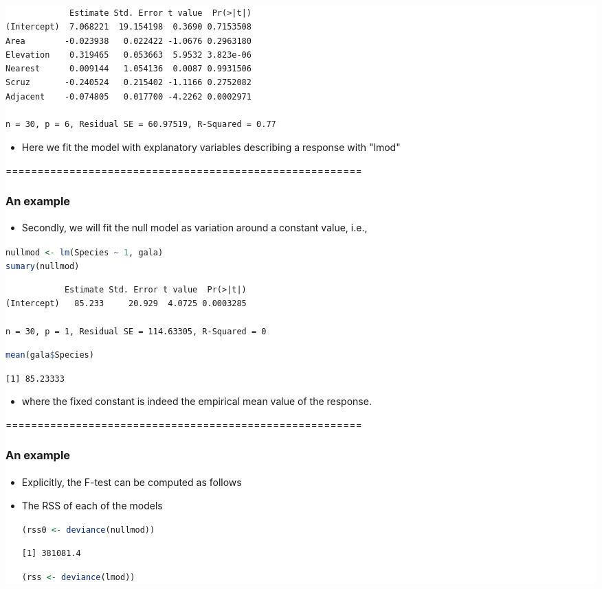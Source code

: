 ```
             Estimate Std. Error t value  Pr(>|t|)
(Intercept)  7.068221  19.154198  0.3690 0.7153508
Area        -0.023938   0.022422 -1.0676 0.2963180
Elevation    0.319465   0.053663  5.9532 3.823e-06
Nearest      0.009144   1.054136  0.0087 0.9931506
Scruz       -0.240524   0.215402 -1.1166 0.2752082
Adjacent    -0.074805   0.017700 -4.2262 0.0002971

n = 30, p = 6, Residual SE = 60.97519, R-Squared = 0.77
```

* Here we fit the model with explanatory variables describing a response with "lmod"

========================================================

<h3> An example</h3>

* Secondly, we will fit the null model as variation around a constant value, i.e.,


```r
nullmod <- lm(Species ~ 1, gala)
sumary(nullmod)
```

```
            Estimate Std. Error t value  Pr(>|t|)
(Intercept)   85.233     20.929  4.0725 0.0003285

n = 30, p = 1, Residual SE = 114.63305, R-Squared = 0
```

```r
mean(gala$Species)
```

```
[1] 85.23333
```

* where the fixed constant is indeed the empirical mean value of the response.

========================================================

<h3> An example</h3>


* Explicitly, the F-test can be computed as follows

 * The RSS of each of the models
    
    ```r
    (rss0 <- deviance(nullmod))
    ```
    
    ```
    [1] 381081.4
    ```
    
    ```r
    (rss <- deviance(lmod))
    ```
    